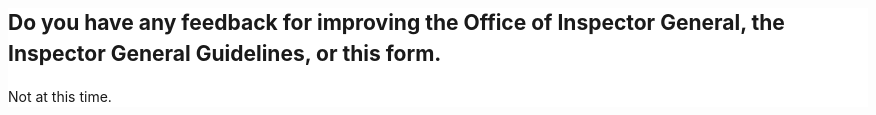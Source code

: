 </table>


## Do you have any feedback for improving the Office of Inspector General, the Inspector General Guidelines, or this form.

Not at this time.

